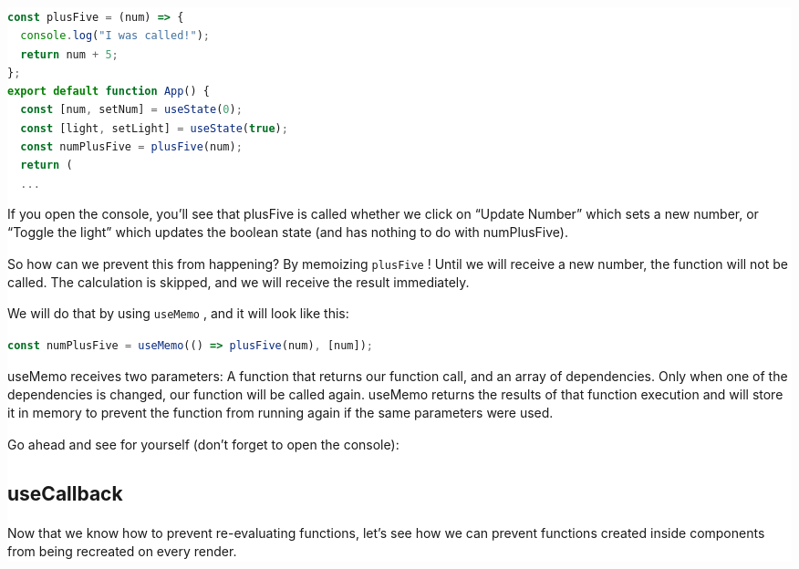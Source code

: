 ```javascript
const plusFive = (num) => {
  console.log("I was called!");
  return num + 5;
};
export default function App() {
  const [num, setNum] = useState(0);
  const [light, setLight] = useState(true);
  const numPlusFive = plusFive(num);
  return (
  ...
```

<iframe src="https://codesandbox.io/embed/use-memo-no-memo-g959e?fontsize=14&hidenavigation=1&theme=dark"
     style="width:100%; height:500px; border:0; border-radius: 4px; overflow:hidden;"
     title="use-memo-no-memo"
     allow="accelerometer; ambient-light-sensor; camera; encrypted-media; geolocation; gyroscope; hid; microphone; midi; payment; usb; vr; xr-spatial-tracking"
     sandbox="allow-forms allow-modals allow-popups allow-presentation allow-same-origin allow-scripts"
   ></iframe>

If you open the console, you’ll see that plusFive is called whether we click on “Update Number” which sets a new number, or “Toggle the light” which updates the boolean state (and has nothing to do with numPlusFive).

So how can we prevent this from happening? By memoizing `plusFive` !
Until we will receive a new number, the function will not be called. The calculation is skipped, and we will receive the result immediately.

We will do that by using `useMemo` , and it will look like this:

```javascript
const numPlusFive = useMemo(() => plusFive(num), [num]);
```

useMemo receives two parameters: A function that returns our function call, and an array of dependencies. Only when one of the dependencies is changed, our function will be called again. useMemo returns the results of that function execution and will store it in memory to prevent the function from running again if the same parameters were used.

Go ahead and see for yourself (don’t forget to open the console):

<iframe src="https://codesandbox.io/embed/use-memo-tsc89?fontsize=14&hidenavigation=1&theme=dark"
     style="width:100%; height:500px; border:0; border-radius: 4px; overflow:hidden;"
     title="use-memo"
     allow="accelerometer; ambient-light-sensor; camera; encrypted-media; geolocation; gyroscope; hid; microphone; midi; payment; usb; vr; xr-spatial-tracking"
     sandbox="allow-forms allow-modals allow-popups allow-presentation allow-same-origin allow-scripts"
   ></iframe>

## useCallback
Now that we know how to prevent re-evaluating functions, let’s see how we can prevent functions created inside components from being recreated on every render.
